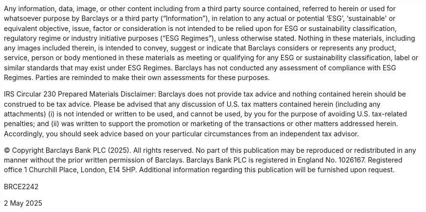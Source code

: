 Any information, data, image, or other content including from a third party source contained, referred to herein or used for whatsoever purpose by Barclays or a third party (“Information”), in relation to any actual or potential ‘ESG’, ‘sustainable' or equivalent objective, issue, factor or consideration is not intended to be relied upon for ESG or sustainability classification, regulatory regime or industry initiative purposes (“ESG Regimes”), unless otherwise stated. Nothing in these materials, including any images included therein, is intended to convey, suggest or indicate that Barclays considers or represents any product, service, person or body mentioned in these materials as meeting or qualifying for any ESG or sustainability classification, label or similar standards that may exist under ESG Regimes. Barclays has not conducted any assessment of compliance with ESG Regimes. Parties are reminded to make their own assessments for these purposes.

IRS Circular 230 Prepared Materials Disclaimer: Barclays does not provide tax advice and nothing contained herein should be construed to be tax advice. Please be advised that any discussion of U.S. tax matters contained herein (including any attachments) (i) is not intended or written to be used, and cannot be used, by you for the purpose of avoiding U.S. tax-related penalties; and (ii) was written to support the promotion or marketing of the transactions or other matters addressed herein. Accordingly, you should seek advice based on your particular circumstances from an independent tax advisor.

© Copyright Barclays Bank PLC (2025). All rights reserved. No part of this publication may be reproduced or redistributed in any manner without the prior written permission of Barclays. Barclays Bank PLC is registered in England No. 1026167. Registered office 1 Churchill Place, London, E14 5HP. Additional information regarding this publication will be furnished upon request.

BRCE2242

2 May 2025